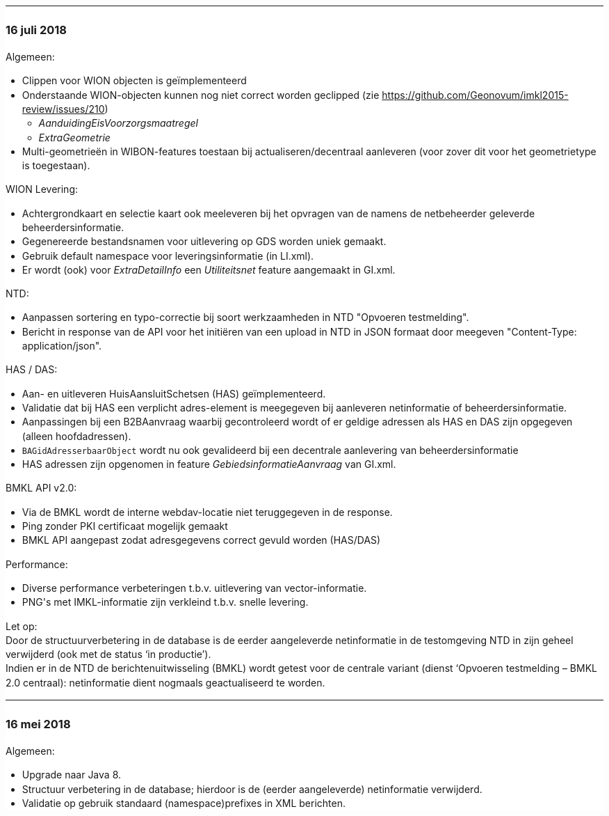 ------------------------
### 16 juli 2018
Algemeen:
- Clippen voor WION objecten is geïmplementeerd
- Onderstaande WION-objecten kunnen nog niet correct worden geclipped (zie https://github.com/Geonovum/imkl2015-review/issues/210)
  * _AanduidingEisVoorzorgsmaatregel_
  * _ExtraGeometrie_
- Multi-geometrieën in WIBON-features toestaan bij actualiseren/decentraal aanleveren (voor zover dit voor het geometrietype is toegestaan).

WION Levering: 
- Achtergrondkaart en selectie kaart ook meeleveren bij het opvragen van de namens de netbeheerder geleverde beheerdersinformatie.
- Gegenereerde bestandsnamen voor uitlevering op GDS worden uniek gemaakt.
- Gebruik default namespace voor leveringsinformatie (in LI.xml).
- Er wordt (ook) voor _ExtraDetailInfo_ een _Utiliteitsnet_ feature aangemaakt in GI.xml.

NTD:
- Aanpassen sortering en typo-correctie bij soort werkzaamheden in NTD "Opvoeren testmelding".
- Bericht in response van de API voor het initiëren van een upload in NTD in JSON formaat door meegeven "Content-Type: application/json".

HAS / DAS:
- Aan- en uitleveren HuisAansluitSchetsen (HAS) geïmplementeerd.
- Validatie dat bij HAS een verplicht adres-element is meegegeven bij aanleveren netinformatie of beheerdersinformatie.
- Aanpassingen bij een B2BAanvraag waarbij gecontroleerd wordt of er geldige adressen als HAS en DAS zijn opgegeven (alleen hoofdadressen).
- `BAGidAdresserbaarObject` wordt nu ook gevalideerd bij een decentrale aanlevering van beheerdersinformatie
- HAS adressen zijn opgenomen in feature _GebiedsinformatieAanvraag_ van GI.xml.

BMKL API v2.0:
- Via de BMKL wordt de interne webdav-locatie niet teruggegeven in de response.
- Ping zonder PKI certificaat mogelijk gemaakt
- BMKL API aangepast zodat adresgegevens correct gevuld worden (HAS/DAS)

Performance:
- Diverse performance verbeteringen t.b.v. uitlevering van vector-informatie.
- PNG's met IMKL-informatie zijn verkleind t.b.v. snelle levering.

Let op:  \
Door de structuurverbetering in de database is de eerder aangeleverde netinformatie in de testomgeving NTD in zijn geheel verwijderd (ook met de status ‘in productie’).  \
Indien er in de NTD de berichtenuitwisseling (BMKL) wordt getest voor de centrale variant (dienst ‘Opvoeren testmelding – BMKL 2.0 centraal): netinformatie dient nogmaals geactualiseerd te worden.

------------------------
### 16 mei 2018
Algemeen:
- Upgrade naar Java 8.
- Structuur verbetering in de database; hierdoor is de (eerder aangeleverde) netinformatie verwijderd.
- Validatie op gebruik standaard (namespace)prefixes in XML berichten.
